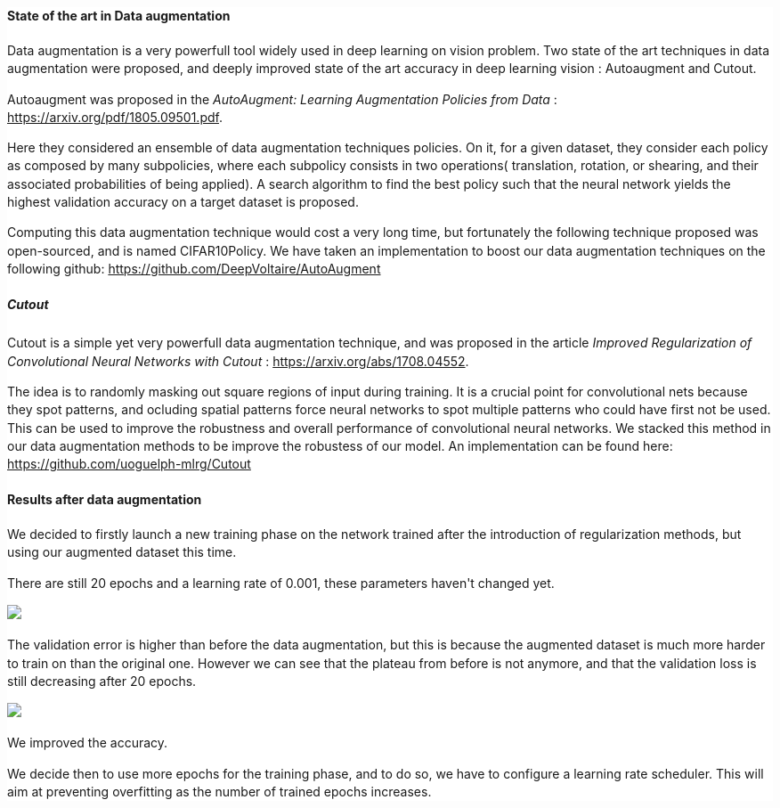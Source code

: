 #### State of the art in Data augmentation

Data augmentation is a very powerfull tool widely used in deep learning on vision problem. Two state of the art techniques in data augmentation were proposed, and deeply improved state of the art accuracy in deep learning vision : Autoaugment and Cutout.

Autoaugment was proposed in the *AutoAugment: Learning Augmentation Policies from Data* : https://arxiv.org/pdf/1805.09501.pdf.

Here they considered an ensemble of data augmentation techniques policies. On it, for a given dataset, they consider each policy as composed by many subpolicies, where each subpolicy consists in two operations( translation, rotation, or shearing, and their associated probabilities of being applied). A search algorithm to find the best policy such that the neural network yields the highest validation accuracy on a target dataset is proposed. 

Computing this data augmentation technique would cost a very long time, but fortunately the following technique proposed was open-sourced, and is named CIFAR10Policy. We have taken an implementation to boost our data augmentation techniques on the following github: 
https://github.com/DeepVoltaire/AutoAugment


##### Cutout

Cutout is a simple yet very powerfull data augmentation technique, and was proposed in the article *Improved Regularization of Convolutional Neural Networks with Cutout* : https://arxiv.org/abs/1708.04552.

The idea is to randomly masking out square regions of input during training. It is a crucial point for convolutional nets because they spot patterns, and ocluding spatial patterns force neural networks to spot multiple patterns who could have first not be used. This can be used to improve the robustness and overall performance of convolutional neural networks. We stacked this method in our data augmentation methods to be improve the robustess of our model. An implementation can be found here:
https://github.com/uoguelph-mlrg/Cutout



#### Results after data augmentation

We decided to firstly launch a new training phase on the network trained after the introduction of regularization methods, but using our augmented dataset this time.

There are still 20 epochs and a learning rate of 0.001, these parameters haven't changed yet.

![](https://markdown.data-ensta.fr/uploads/upload_208650a43164aef58e8f4d141a45cbe0.png)

The validation error is higher than before the data augmentation, but this is because the augmented dataset is much more harder to train on than the original one. However we can see that the plateau from before is not anymore, and that the validation loss is still decreasing after 20 epochs.

![](https://markdown.data-ensta.fr/uploads/upload_972521f48d96ea5b2d3df7e04a47b3e1.png)

We improved the accuracy.

We decide then to use more epochs for the training phase, and to do so, we have to configure a learning rate scheduler. This will aim at preventing overfitting as the number of trained epochs increases.
